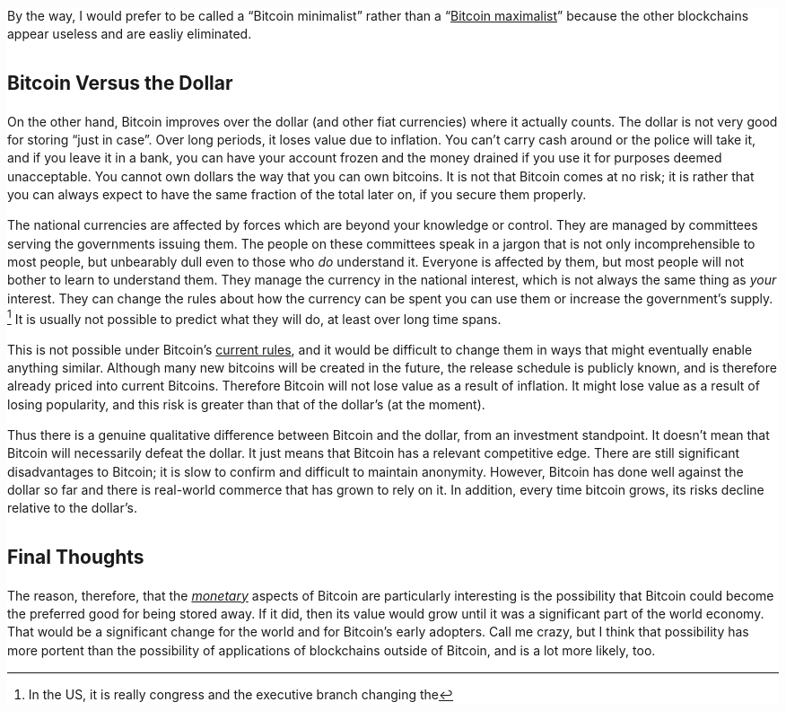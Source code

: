 By the way, I would prefer to be called a “Bitcoin minimalist” rather than a
“[Bitcoin
maximalist](https://blog.ethereum.org/2014/11/20/bitcoin-maximalism-currency-platform-network-effects/)”
because the other blockchains appear useless and are easliy eliminated.

## Bitcoin Versus the Dollar

On the other hand, Bitcoin improves over the dollar (and other fiat
currencies) where it actually counts. The dollar is not very good for storing
“just in case”. Over long periods, it loses value due to inflation. You can’t
carry cash around or the police will take it, and if you leave it in a bank,
you can have your account frozen and the money drained if you use it for
purposes deemed unacceptable. You cannot own dollars the way that you can own
bitcoins. It is not that Bitcoin comes at no risk; it is rather that you can
always expect to have the same fraction of the total later on, if you secure
them properly.

The national currencies are affected by forces which are beyond your knowledge
or control. They are managed by committees serving the governments issuing
them.  The people on these committees speak in a jargon that is not only
incomprehensible to most people, but unbearably dull even to those who _do_
understand it. Everyone is affected by them, but most people will not bother
to learn to understand them. They manage the currency in the national
interest, which is not always the same thing as _your_ interest. They can
change the rules about how the currency can be spent you can use them or
increase the government’s supply. [^5] It is usually not possible to predict
what they will do, at least over long time spans.

This is not possible under Bitcoin’s [current
rules](http://nakamotoinstitute.org/mempool/the-bitcoin-central-banks-perfect-monetary-policy/),
and it would be difficult to change them in ways that might eventually enable
anything similar. Although many new bitcoins will be created in the future,
the release schedule is publicly known, and is therefore already priced into
current Bitcoins. Therefore Bitcoin will not lose value as a result of
inflation. It might lose value as a result of losing popularity, and this risk
is greater than that of the dollar’s (at the moment).

Thus there is a genuine qualitative difference between Bitcoin and the dollar,
from an investment standpoint. It doesn’t mean that Bitcoin will necessarily
defeat the dollar. It just means that Bitcoin has a relevant competitive edge.
There are still significant disadvantages to Bitcoin; it is slow to confirm
and difficult to maintain anonymity. However, Bitcoin has done well against
the dollar so far and there is real-world commerce that has grown to rely on
it. In addition, every time bitcoin grows, its risks decline relative to the
dollar’s.

## Final Thoughts

The reason, therefore, that the
[_monetary_](http://nakamotoinstitute.org/mempool/bitcoin-as-a-store-of-value-unit-of-account-and-medium-of-exchange/)
aspects of Bitcoin are particularly interesting is the possibility that
Bitcoin could become the preferred good for being stored away. If it did, then
its value would grow until it was a significant part of the world economy.
That would be a significant change for the world and for Bitcoin’s early
adopters. Call me crazy, but I think that possibility has more portent than
the possibility of applications of blockchains outside of Bitcoin, and is a
lot more likely, too.


[^1]: On the other hand, just because someone is dumb does not mean that he is
[^2]: “[do one thing and do it
[^3]: The theory I am presenting in this article is the Austrian theory of money.
[^4]: When Austrian economists say _barter system_ all they mean is an economy
[^5]: In the US, it is really congress and the executive branch changing the
[^6]: This includes [Hillary